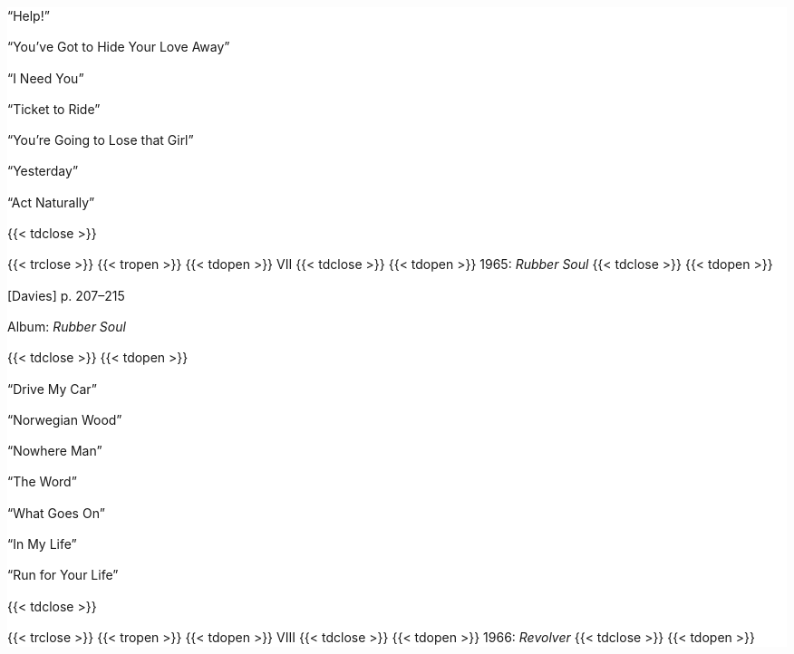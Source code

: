 
“Help!”

“You’ve Got to Hide Your Love Away”

“I Need You”

“Ticket to Ride”

“You’re Going to Lose that Girl”

“Yesterday”

“Act Naturally”


{{< tdclose >}}

{{< trclose >}}
{{< tropen >}}
{{< tdopen >}}
VII
{{< tdclose >}}
{{< tdopen >}}
1965: _Rubber Soul_
{{< tdclose >}}
{{< tdopen >}}


\[Davies\] p. 207–215

Album: _Rubber Soul_


{{< tdclose >}}
{{< tdopen >}}


“Drive My Car”

“Norwegian Wood”

“Nowhere Man”

“The Word”

“What Goes On”

“In My Life”

“Run for Your Life”


{{< tdclose >}}

{{< trclose >}}
{{< tropen >}}
{{< tdopen >}}
VIII
{{< tdclose >}}
{{< tdopen >}}
1966: _Revolver_
{{< tdclose >}}
{{< tdopen >}}
